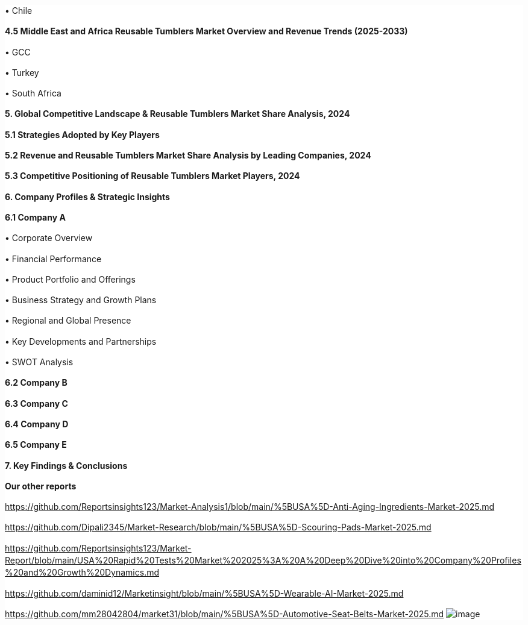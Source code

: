 • Chile

<strong>4.5 Middle East and Africa Reusable Tumblers Market Overview and Revenue Trends (2025-2033)</strong>

• GCC

• Turkey

• South Africa

<strong>5. Global Competitive Landscape & Reusable Tumblers Market Share Analysis, 2024</strong>

<strong>5.1 Strategies Adopted by Key Players</strong>

<strong>5.2 Revenue and Reusable Tumblers Market Share Analysis by Leading Companies, 2024</strong>

<strong>5.3 Competitive Positioning of Reusable Tumblers Market Players, 2024</strong>

<strong>6. Company Profiles & Strategic Insights</strong>

<strong>6.1 Company A</strong>

• Corporate Overview

• Financial Performance

• Product Portfolio and Offerings

• Business Strategy and Growth Plans

• Regional and Global Presence

• Key Developments and Partnerships

• SWOT Analysis

<strong>6.2 Company B</strong>

<strong>6.3 Company C</strong>

<strong>6.4 Company D</strong>

<strong>6.5 Company E</strong>

<strong>7. Key Findings & Conclusions</strong>

<strong>Our other reports</strong>

<a href=https://github.com/Reportsinsights123/Market-Analysis1/blob/main/%5BUSA%5D-Anti-Aging-Ingredients-Market-2025.md>https://github.com/Reportsinsights123/Market-Analysis1/blob/main/%5BUSA%5D-Anti-Aging-Ingredients-Market-2025.md</a>

<a href=https://github.com/Dipali2345/Market-Research/blob/main/%5BUSA%5D-Scouring-Pads-Market-2025.md>https://github.com/Dipali2345/Market-Research/blob/main/%5BUSA%5D-Scouring-Pads-Market-2025.md</a>

<a href=https://github.com/Reportsinsights123/Market-Report/blob/main/USA%20Rapid%20Tests%20Market%202025%3A%20A%20Deep%20Dive%20into%20Company%20Profiles%20and%20Growth%20Dynamics.md>https://github.com/Reportsinsights123/Market-Report/blob/main/USA%20Rapid%20Tests%20Market%202025%3A%20A%20Deep%20Dive%20into%20Company%20Profiles%20and%20Growth%20Dynamics.md</a>

<a href=https://github.com/daminid12/Marketinsight/blob/main/%5BUSA%5D-Wearable-AI-Market-2025.md>https://github.com/daminid12/Marketinsight/blob/main/%5BUSA%5D-Wearable-AI-Market-2025.md</a>

<a href=https://github.com/mm28042804/market31/blob/main/%5BUSA%5D-Automotive-Seat-Belts-Market-2025.md>https://github.com/mm28042804/market31/blob/main/%5BUSA%5D-Automotive-Seat-Belts-Market-2025.md</a>
![image](https://github.com/user-attachments/assets/9f17282d-cbd0-4350-b149-202a214578c1)
